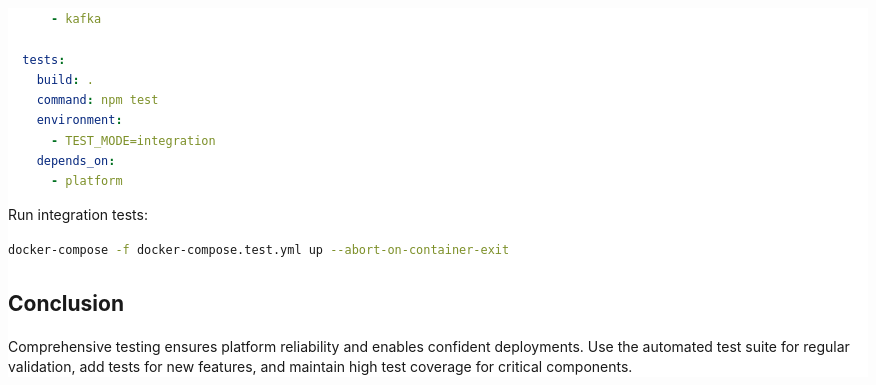 ```yaml
      - kafka
      
  tests:
    build: .
    command: npm test
    environment:
      - TEST_MODE=integration
    depends_on:
      - platform
```

Run integration tests:
```bash
docker-compose -f docker-compose.test.yml up --abort-on-container-exit
```

## Conclusion

Comprehensive testing ensures platform reliability and enables confident deployments. Use the automated test suite for regular validation, add tests for new features, and maintain high test coverage for critical components.